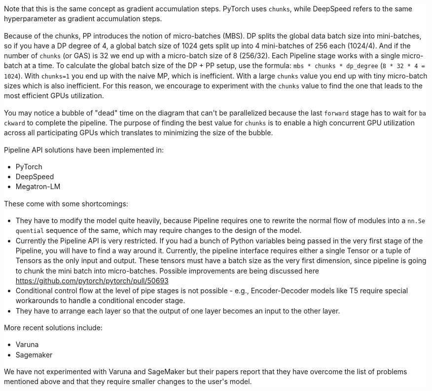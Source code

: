 Note that this is the same concept as gradient accumulation steps. PyTorch uses `chunks`, while DeepSpeed refers 
to the same hyperparameter as gradient accumulation steps.

Because of the chunks, PP introduces the notion of micro-batches (MBS). DP splits the global data batch size into 
mini-batches, so if you have a DP degree of 4, a global batch size of 1024 gets split up into 4 mini-batches of 
256 each (1024/4). And if the number of `chunks` (or GAS) is 32 we end up with a micro-batch size of 8 (256/32). Each 
Pipeline stage works with a single micro-batch at a time. To calculate the global batch size of the DP + PP setup, 
use the formula: `mbs * chunks * dp_degree` (`8 * 32 * 4 = 1024`).
With `chunks=1` you end up with the naive MP, which is inefficient. With a large `chunks` value you end up with 
tiny micro-batch sizes which is also inefficient. For this reason, we encourage to experiment with the `chunks` value to 
find the one that leads to the most efficient GPUs utilization.

You may notice a bubble of "dead" time on the diagram that can't be parallelized because the last `forward` stage 
has to wait for `backward` to complete the pipeline. The purpose of finding the best value for `chunks` is to enable a high 
concurrent GPU utilization across all participating GPUs which translates to minimizing the size of the bubble.

Pipeline API solutions have been implemented in:
- PyTorch
- DeepSpeed
- Megatron-LM

These come with some shortcomings:
- They have to modify the model quite heavily, because Pipeline requires one to rewrite the normal flow of modules into a `nn.Sequential` sequence of the same, which may require changes to the design of the model.
- Currently the Pipeline API is very restricted. If you had a bunch of Python variables being passed in the very first stage of the Pipeline, you will have to find a way around it. Currently, the pipeline interface requires either a single Tensor or a tuple of Tensors as the only input and output. These tensors must have a batch size as the very first dimension, since pipeline is going to chunk the mini batch into micro-batches. Possible improvements are being discussed here https://github.com/pytorch/pytorch/pull/50693
- Conditional control flow at the level of pipe stages is not possible - e.g., Encoder-Decoder models like T5 require special workarounds to handle a conditional encoder stage.
- They have to arrange each layer so that the output of one layer becomes an input to the other layer.

More recent solutions include:
- Varuna
- Sagemaker

We have not experimented with Varuna and SageMaker but their papers report that they have overcome the list of problems 
mentioned above and that they require smaller changes to the user's model.
